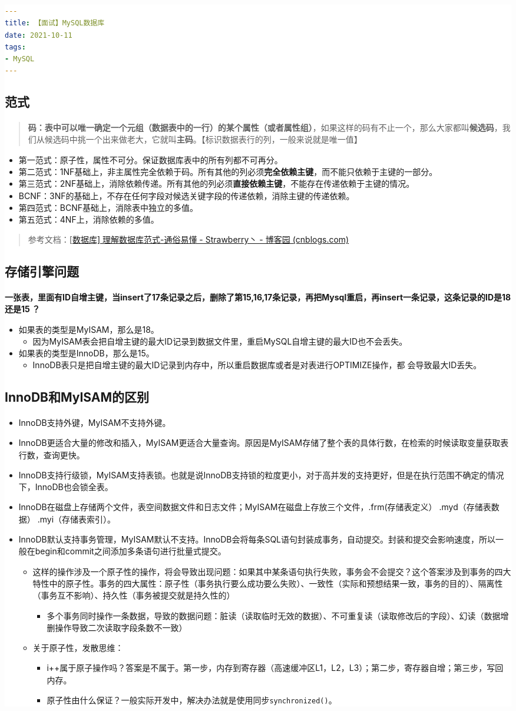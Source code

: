 ```yaml
---
title: 【面试】MySQL数据库
date: 2021-10-11
tags:
- MySQL
---
```


## 范式

> **码：表中可以唯一确定一个元组（数据表中的一行）的某个属性（或者属性组）**，如果这样的码有不止一个，那么大家都叫**候选码**，我们从候选码中挑一个出来做老大，它就叫**主码**。【标识数据表行的列，一般来说就是唯一值】

- 第一范式：原子性，属性不可分。保证数据库表中的所有列都不可再分。
- 第二范式：1NF基础上，非主属性完全依赖于码。所有其他的列必须**完全依赖主键**，而不能只依赖于主键的一部分。
- 第三范式：2NF基础上，消除依赖传递。所有其他的列必须**直接依赖主键**，不能存在传递依赖于主键的情况。
- BCNF：3NF的基础上，不存在任何字段对候选关键字段的传递依赖，消除主键的传递依赖。
- 第四范式：BCNF基础上，消除表中独立的多值。
- 第五范式：4NF上，消除依赖的多值。

> 参考文档：[[数据库\] 理解数据库范式-通俗易懂 - Strawberry丶 - 博客园 (cnblogs.com)](https://www.cnblogs.com/lca1826/p/6601395.html)

## 存储引擎问题

**一张表，里面有ID自增主键，当insert了17条记录之后，删除了第15,16,17条记录，再把Mysql重启，再insert一条记录，这条记录的ID是18还是15 ？**

- 如果表的类型是MyISAM，那么是18。
  - 因为MyISAM表会把自增主键的最大ID记录到数据文件里，重启MySQL自增主键的最大ID也不会丢失。
- 如果表的类型是InnoDB，那么是15。
  - InnoDB表只是把自增主键的最大ID记录到内存中，所以重启数据库或者是对表进行OPTIMIZE操作，都
    会导致最大ID丢失。

## InnoDB和MyISAM的区别

- InnoDB支持外键，MyISAM不支持外键。

- InnoDB更适合大量的修改和插入，MyISAM更适合大量查询。原因是MyISAM存储了整个表的具体行数，在检索的时候读取变量获取表行数，查询更快。

- InnoDB支持行级锁，MyISAM支持表锁。也就是说InnoDB支持锁的粒度更小，对于高并发的支持更好，但是在执行范围不确定的情况下，InnoDB也会锁全表。

- InnoDB在磁盘上存储两个文件，表空间数据文件和日志文件；MyISAM在磁盘上存放三个文件，.frm(存储表定义） .myd（存储表数据） .myi（存储表索引）。

- InnoDB默认支持事务管理，MyISAM默认不支持。InnoDB会将每条SQL语句封装成事务，自动提交。封装和提交会影响速度，所以一般在begin和commit之间添加多条语句进行批量式提交。

  - 这样的操作涉及一个原子性的操作，将会导致出现问题：如果其中某条语句执行失败，事务会不会提交？这个答案涉及到事务的四大特性中的原子性。事务的四大属性：原子性（事务执行要么成功要么失败）、一致性（实际和预想结果一致，事务的目的）、隔离性（事务互不影响）、持久性（事务被提交就是持久性的）

    - 多个事务同时操作一条数据，导致的数据问题：脏读（读取临时无效的数据）、不可重复读（读取修改后的字段）、幻读（数据增删操作导致二次读取字段条数不一致）

  - 关于原子性，发散思维：

    - i++属于原子操作吗？答案是不属于。第一步，内存到寄存器（高速缓冲区L1，L2，L3）；第二步，寄存器自增；第三步，写回内存。

    - 原子性由什么保证？一般实际开发中，解决办法就是使用同步`synchronized()`。
